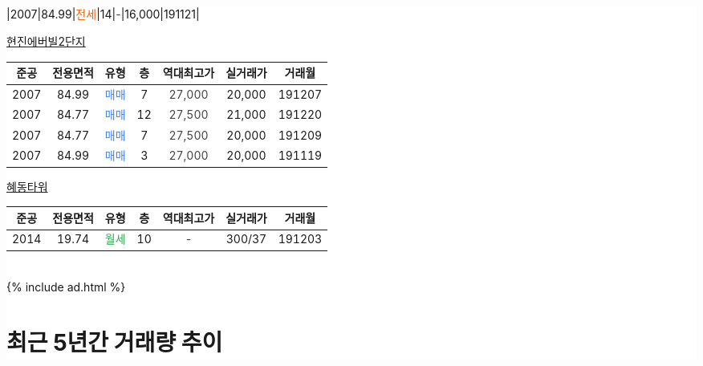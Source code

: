 |2007|84.99|<span style="color:#ff5a00">전세</span>|14|<span style="color:#444444">-</span>|16,000|191121|

[현진에버빌2단지](https://search.naver.com/search.naver?query=%EA%B2%BD%EA%B8%B0%EB%8F%84+%EC%96%91%EC%A3%BC%EC%8B%9C+%EB%8D%95%EA%B3%84%EB%8F%99+%ED%98%84%EC%A7%84%EC%97%90%EB%B2%84%EB%B9%8C2%EB%8B%A8%EC%A7%80)

|준공|전용면적|유형|층|역대최고가|실거래가|거래월|
|:---:|:---:|:---:|:---:|:---:|:---:|:---:|
|2007|84.99|<span style="color:#4285f3">매매</span>|7|<span style="color:#444444">27,000</span>|20,000|191207|
|2007|84.77|<span style="color:#4285f3">매매</span>|12|<span style="color:#444444">27,500</span>|21,000|191220|
|2007|84.77|<span style="color:#4285f3">매매</span>|7|<span style="color:#444444">27,500</span>|20,000|191209|
|2007|84.99|<span style="color:#4285f3">매매</span>|3|<span style="color:#444444">27,000</span>|20,000|191119|

[혜동타워](https://search.naver.com/search.naver?query=%EA%B2%BD%EA%B8%B0%EB%8F%84+%EC%96%91%EC%A3%BC%EC%8B%9C+%EB%8D%95%EA%B3%84%EB%8F%99+%ED%98%9C%EB%8F%99%ED%83%80%EC%9B%8C)

|준공|전용면적|유형|층|역대최고가|실거래가|거래월|
|:---:|:---:|:---:|:---:|:---:|:---:|:---:|
|2014|19.74|<span style="color:#34a853">월세</span>|10|<span style="color:#444444">-</span>|300/37|191203|


<br>
{% include ad.html %}
<br>

# 최근 5년간 거래량 추이


<div style="width:100%;">
    <canvas id="deal_progress" height="200"></canvas>
</div>

<script>
new Chart(document.getElementById("deal_progress"), {
    type: 'line',
    data: {
        labels: ['201501','201502','201503','201504','201505','201506','201507','201508','201509','201510','201511','201512','201601','201602','201603','201604','201605','201606','201607','201608','201609','201610','201611','201612','201701','201702','201703','201704','201705','201706','201707','201708','201709','201710','201711','201712','201801','201802','201803','201804','201805','201806','201807','201808','201809','201810','201811','201812','201901','201902','201903','201904','201905','201906','201907','201908','201909','201910','201911','201912','202001'],
        datasets: [{
            label: '매매',
            pointRadius: 1,
            data: [30, 23, 71, 55, 59, 51, 46, 58, 48, 63, 42, 34, 29, 42, 57, 55, 48, 50, 43, 32, 54, 48, 30, 14, 20, 17, 34, 30, 32, 39, 34, 31, 21, 15, 20, 11, 23, 19, 37, 22, 29, 13, 15, 25, 36, 28, 18, 8, 11, 11, 18, 9, 20, 67, 19, 14, 20, 17, 15, 17, 4],
            borderColor: "rgba(255, 201, 14, 1)",
            backgroundColor: "rgba(255, 201, 14, 0.5)",
            fill: false,
            lineTension: 0
        },{
            label: '전월세',
            pointRadius: 1,
            data: [40, 36, 54, 45, 38, 33, 30, 34, 32, 23, 27, 32, 21, 32, 39, 37, 27, 27, 26, 24, 23, 31, 28, 18, 25, 21, 37, 31, 20, 20, 21, 19, 31, 20, 17, 20, 18, 21, 31, 16, 21, 28, 19, 21, 18, 21, 17, 15, 17, 25, 18, 15, 14, 30, 22, 27, 33, 18, 14, 14, 1],
            borderColor: "rgba(0, 141, 185, 1)",
            backgroundColor: "rgba(0, 141, 185, 0.5)",
            fill: false,
            lineTension: 0